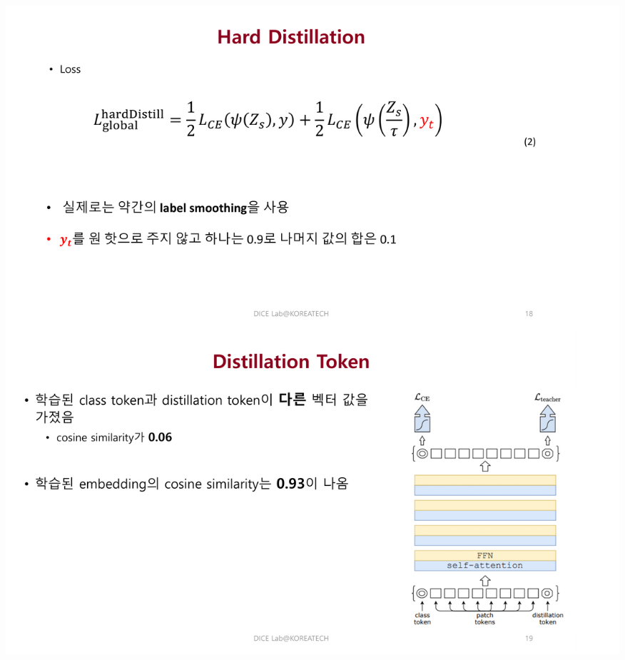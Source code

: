 <img src="/assets/papers/Training data_efficient image transformers and distillation through attention/18.png" width='800'>
<img src="/assets/papers/Training data_efficient image transformers and distillation through attention/19.png" width='800'>